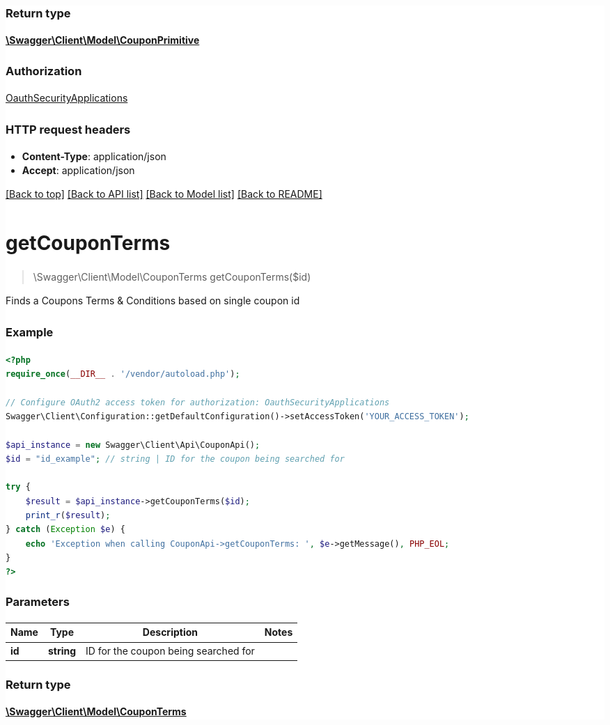 ### Return type

[**\Swagger\Client\Model\CouponPrimitive**](../Model/CouponPrimitive.md)

### Authorization

[OauthSecurityApplications](../../README.md#OauthSecurityApplications)

### HTTP request headers

 - **Content-Type**: application/json
 - **Accept**: application/json

[[Back to top]](#) [[Back to API list]](../../README.md#documentation-for-api-endpoints) [[Back to Model list]](../../README.md#documentation-for-models) [[Back to README]](../../README.md)

# **getCouponTerms**
> \Swagger\Client\Model\CouponTerms getCouponTerms($id)



Finds a Coupons Terms & Conditions based on single coupon id

### Example
```php
<?php
require_once(__DIR__ . '/vendor/autoload.php');

// Configure OAuth2 access token for authorization: OauthSecurityApplications
Swagger\Client\Configuration::getDefaultConfiguration()->setAccessToken('YOUR_ACCESS_TOKEN');

$api_instance = new Swagger\Client\Api\CouponApi();
$id = "id_example"; // string | ID for the coupon being searched for

try {
    $result = $api_instance->getCouponTerms($id);
    print_r($result);
} catch (Exception $e) {
    echo 'Exception when calling CouponApi->getCouponTerms: ', $e->getMessage(), PHP_EOL;
}
?>
```

### Parameters

Name | Type | Description  | Notes
------------- | ------------- | ------------- | -------------
 **id** | **string**| ID for the coupon being searched for |

### Return type

[**\Swagger\Client\Model\CouponTerms**](../Model/CouponTerms.md)
